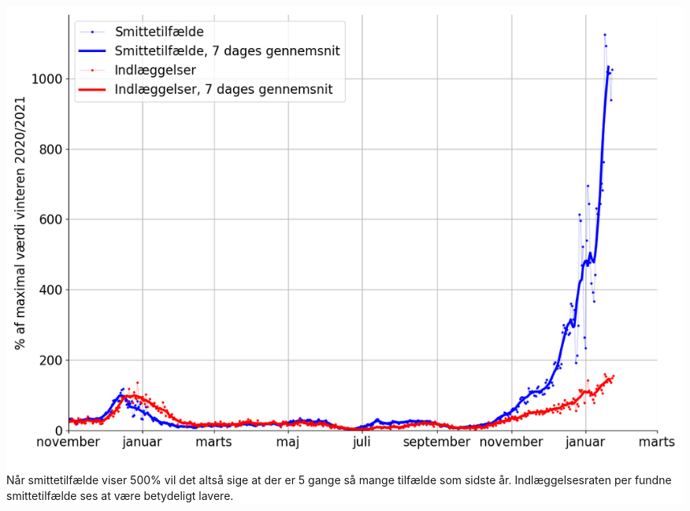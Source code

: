 ![](../Figures/VinterSammenligning/VinterSammenligning_CasesHospCompare.png)

Når smittetilfælde viser 500% vil det altså sige at der er 5 gange så mange tilfælde som sidste år. Indlæggelsesraten per fundne smittetilfælde ses at være betydeligt lavere.